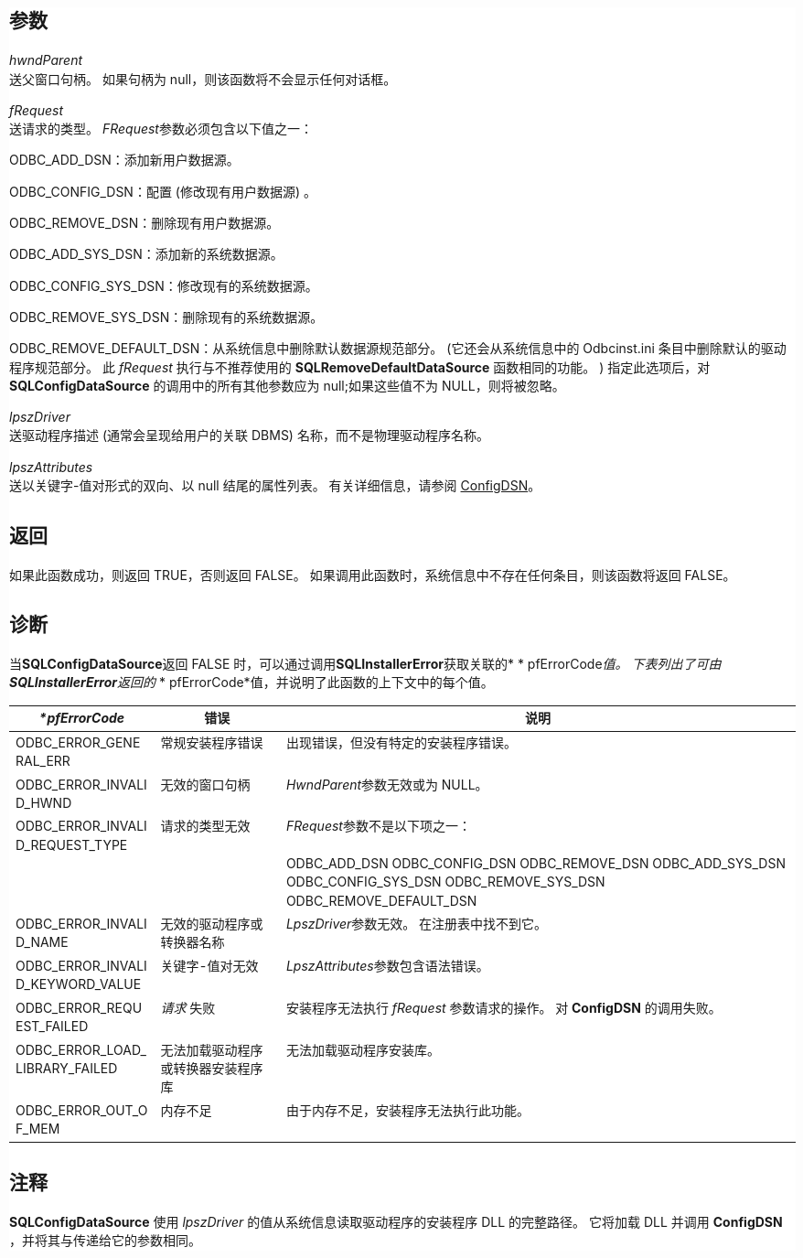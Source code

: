 ## <a name="arguments"></a>参数  
 *hwndParent*  
 送父窗口句柄。 如果句柄为 null，则该函数将不会显示任何对话框。  
  
 *fRequest*  
 送请求的类型。 *FRequest*参数必须包含以下值之一：  
  
 ODBC_ADD_DSN：添加新用户数据源。  
  
 ODBC_CONFIG_DSN：配置 (修改现有用户数据源) 。  
  
 ODBC_REMOVE_DSN：删除现有用户数据源。  
  
 ODBC_ADD_SYS_DSN：添加新的系统数据源。  
  
 ODBC_CONFIG_SYS_DSN：修改现有的系统数据源。  
  
 ODBC_REMOVE_SYS_DSN：删除现有的系统数据源。  
  
 ODBC_REMOVE_DEFAULT_DSN：从系统信息中删除默认数据源规范部分。  (它还会从系统信息中的 Odbcinst.ini 条目中删除默认的驱动程序规范部分。 此 *fRequest* 执行与不推荐使用的 **SQLRemoveDefaultDataSource** 函数相同的功能。 ) 指定此选项后，对 **SQLConfigDataSource** 的调用中的所有其他参数应为 null;如果这些值不为 NULL，则将被忽略。  
  
 *lpszDriver*  
 送驱动程序描述 (通常会呈现给用户的关联 DBMS) 名称，而不是物理驱动程序名称。  
  
 *lpszAttributes*  
 送以关键字-值对形式的双向、以 null 结尾的属性列表。 有关详细信息，请参阅 [ConfigDSN](../../../odbc/reference/syntax/configdsn-function.md)。  
  
## <a name="returns"></a>返回  
 如果此函数成功，则返回 TRUE，否则返回 FALSE。 如果调用此函数时，系统信息中不存在任何条目，则该函数将返回 FALSE。  
  
## <a name="diagnostics"></a>诊断  
 当**SQLConfigDataSource**返回 FALSE 时，可以通过调用**SQLInstallerError**获取关联的* \* pfErrorCode*值。 下表列出了可由**SQLInstallerError**返回的* \* pfErrorCode*值，并说明了此函数的上下文中的每个值。  
  
|*\*pfErrorCode*|错误|说明|  
|---------------------|-----------|-----------------|  
|ODBC_ERROR_GENERAL_ERR|常规安装程序错误|出现错误，但没有特定的安装程序错误。|  
|ODBC_ERROR_INVALID_HWND|无效的窗口句柄|*HwndParent*参数无效或为 NULL。|  
|ODBC_ERROR_INVALID_REQUEST_TYPE|请求的类型无效|*FRequest*参数不是以下项之一：<br /><br /> ODBC_ADD_DSN ODBC_CONFIG_DSN ODBC_REMOVE_DSN ODBC_ADD_SYS_DSN ODBC_CONFIG_SYS_DSN ODBC_REMOVE_SYS_DSN ODBC_REMOVE_DEFAULT_DSN|  
|ODBC_ERROR_INVALID_NAME|无效的驱动程序或转换器名称|*LpszDriver*参数无效。 在注册表中找不到它。|  
|ODBC_ERROR_INVALID_KEYWORD_VALUE|关键字-值对无效|*LpszAttributes*参数包含语法错误。|  
|ODBC_ERROR_REQUEST_FAILED|*请求* 失败|安装程序无法执行 *fRequest* 参数请求的操作。 对 **ConfigDSN** 的调用失败。|  
|ODBC_ERROR_LOAD_LIBRARY_FAILED|无法加载驱动程序或转换器安装程序库|无法加载驱动程序安装库。|  
|ODBC_ERROR_OUT_OF_MEM|内存不足|由于内存不足，安装程序无法执行此功能。|  
  
## <a name="comments"></a>注释  
 **SQLConfigDataSource** 使用 *lpszDriver* 的值从系统信息读取驱动程序的安装程序 DLL 的完整路径。 它将加载 DLL 并调用 **ConfigDSN** ，并将其与传递给它的参数相同。  
  